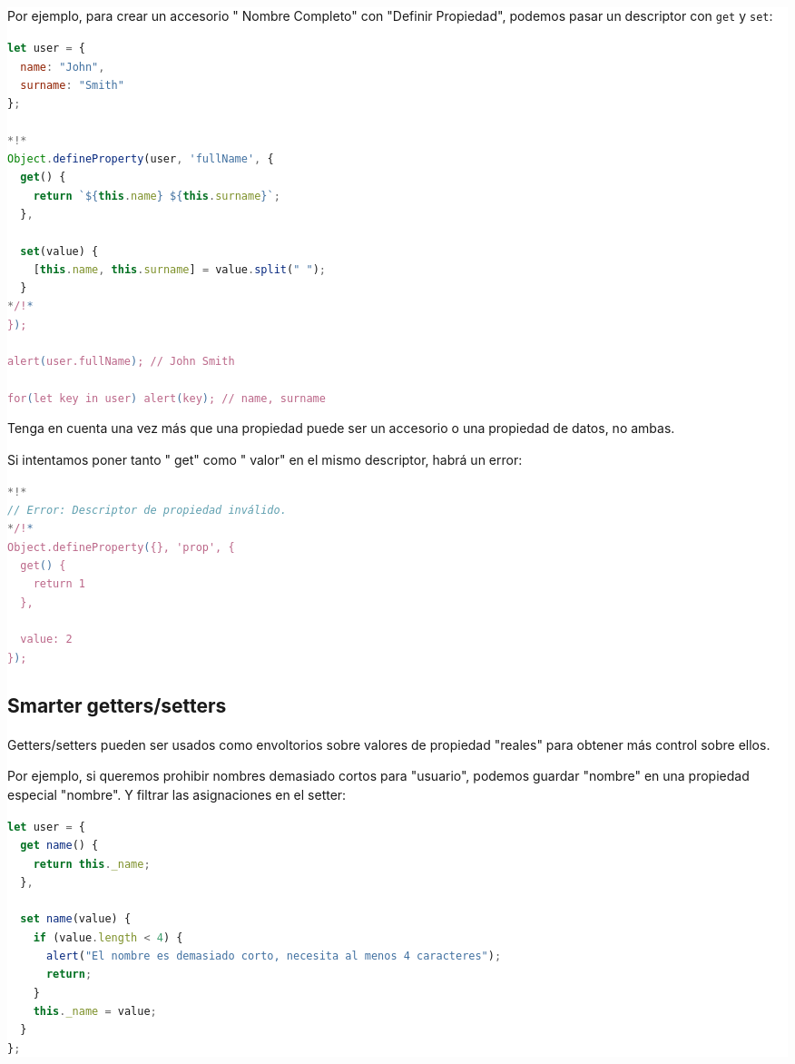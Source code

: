 Por ejemplo, para crear un accesorio " Nombre Completo" con "Definir Propiedad", podemos pasar un descriptor con `get` y `set`:

```js run
let user = {
  name: "John",
  surname: "Smith"
};

*!*
Object.defineProperty(user, 'fullName', {
  get() {
    return `${this.name} ${this.surname}`;
  },

  set(value) {
    [this.name, this.surname] = value.split(" ");
  }
*/!*
});

alert(user.fullName); // John Smith

for(let key in user) alert(key); // name, surname
```

Tenga en cuenta una vez más que una propiedad puede ser un accesorio o una propiedad de datos, no ambas.

Si intentamos poner tanto " get" como " valor" en el mismo descriptor, habrá un error:

```js run
*!*
// Error: Descriptor de propiedad inválido.
*/!*
Object.defineProperty({}, 'prop', {
  get() {
    return 1
  },

  value: 2
});
```

## Smarter getters/setters

Getters/setters pueden ser usados como envoltorios sobre valores de propiedad "reales" para obtener más control sobre ellos.

Por ejemplo, si queremos prohibir nombres demasiado cortos para "usuario", podemos guardar "nombre" en una propiedad especial "nombre". Y filtrar las asignaciones en el setter:

```js run
let user = {
  get name() {
    return this._name;
  },

  set name(value) {
    if (value.length < 4) {
      alert("El nombre es demasiado corto, necesita al menos 4 caracteres");
      return;
    }
    this._name = value;
  }
};

```
